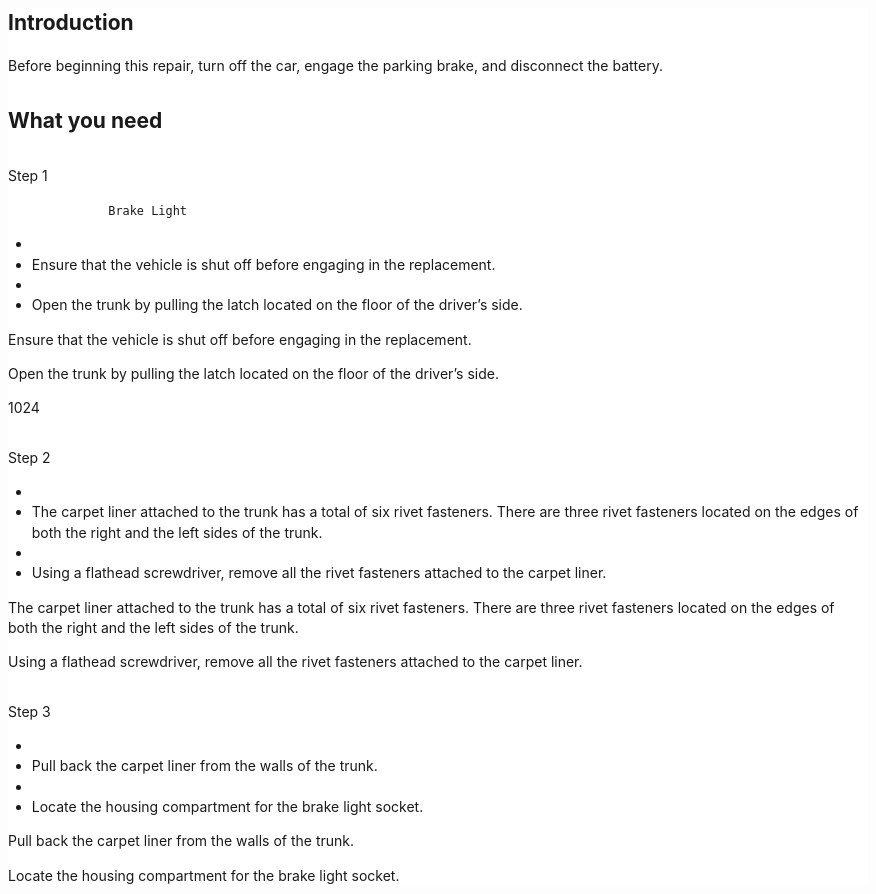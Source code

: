  
## Introduction
 
Before beginning this repair, turn off the car, engage the parking brake, and disconnect the battery.
 
## What you need
 
## 

Step 1

                  Brake Light               


 
- 
 - Ensure that the vehicle is shut off before engaging in the replacement.
 - 
 - Open the trunk by pulling the latch located on the floor of the driver’s side.

 
Ensure that the vehicle is shut off before engaging in the replacement.
 
Open the trunk by pulling the latch located on the floor of the driver’s side.
 
1024
 
## 

Step 2


 
- 
 - The carpet liner attached to the trunk has a total of six rivet fasteners. There are three rivet fasteners located on the edges of both the right and the left sides of the trunk.
 - 
 - Using a flathead screwdriver,  remove all the rivet fasteners attached to the carpet liner.

 
The carpet liner attached to the trunk has a total of six rivet fasteners. There are three rivet fasteners located on the edges of both the right and the left sides of the trunk.
 
Using a flathead screwdriver,  remove all the rivet fasteners attached to the carpet liner.
 
## 

Step 3


 
- 
 - Pull back the carpet liner from the walls of the trunk.
 - 
 - Locate the housing compartment for the brake light socket.

 
Pull back the carpet liner from the walls of the trunk.
 
Locate the housing compartment for the brake light socket.
 